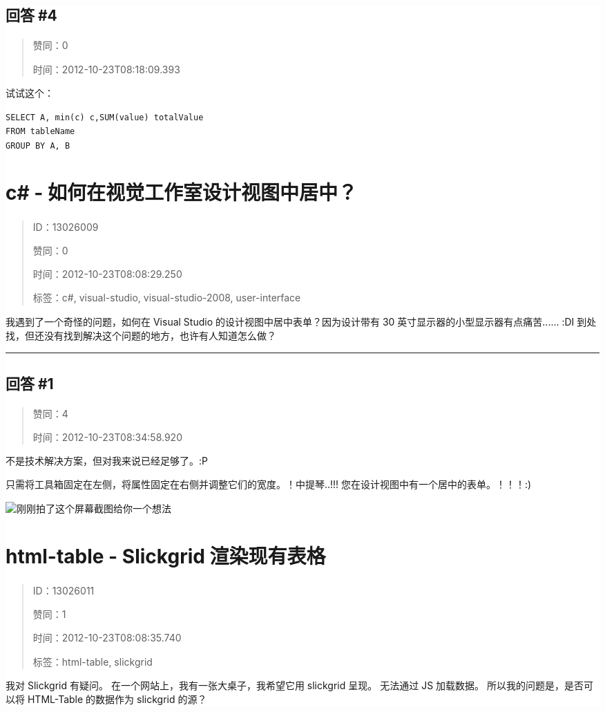 ## 回答 #4

> 赞同：0
> 
> 时间：2012-10-23T08:18:09.393

试试这个：

```
SELECT A, min(c) c,SUM(value) totalValue
FROM tableName
GROUP BY A, B 
```

# c# - 如何在视觉工作室设计视图中居中？

> ID：13026009
> 
> 赞同：0
> 
> 时间：2012-10-23T08:08:29.250
> 
> 标签：c#, visual-studio, visual-studio-2008, user-interface

我遇到了一个奇怪的问题，如何在 Visual Studio 的设计视图中居中表单？因为设计带有 30 英寸显示器的小型显示器有点痛苦...... :DI 到处找，但还没有找到解决这个问题的地方，也许有人知道怎么做？

* * *

## 回答 #1

> 赞同：4
> 
> 时间：2012-10-23T08:34:58.920

不是技术解决方案，但对我来说已经足够了。:P

只需将工具箱固定在左侧，将属性固定在右侧并调整它们的宽度。！中提琴..!!! 您在设计视图中有一个居中的表单。！！！:)

![刚刚拍了这个屏幕截图给你一个想法](../Images/3fe64008e244722f9aade338a1850867.png)

# html-table - Slickgrid 渲染现有表格

> ID：13026011
> 
> 赞同：1
> 
> 时间：2012-10-23T08:08:35.740
> 
> 标签：html-table, slickgrid

我对 Slickgrid 有疑问。
在一个网站上，我有一张大桌子，我希望它用 slickgrid 呈现。
无法通过 JS 加载数据。
所以我的问题是，是否可以将 HTML-Table 的数据作为 slickgrid 的源？
